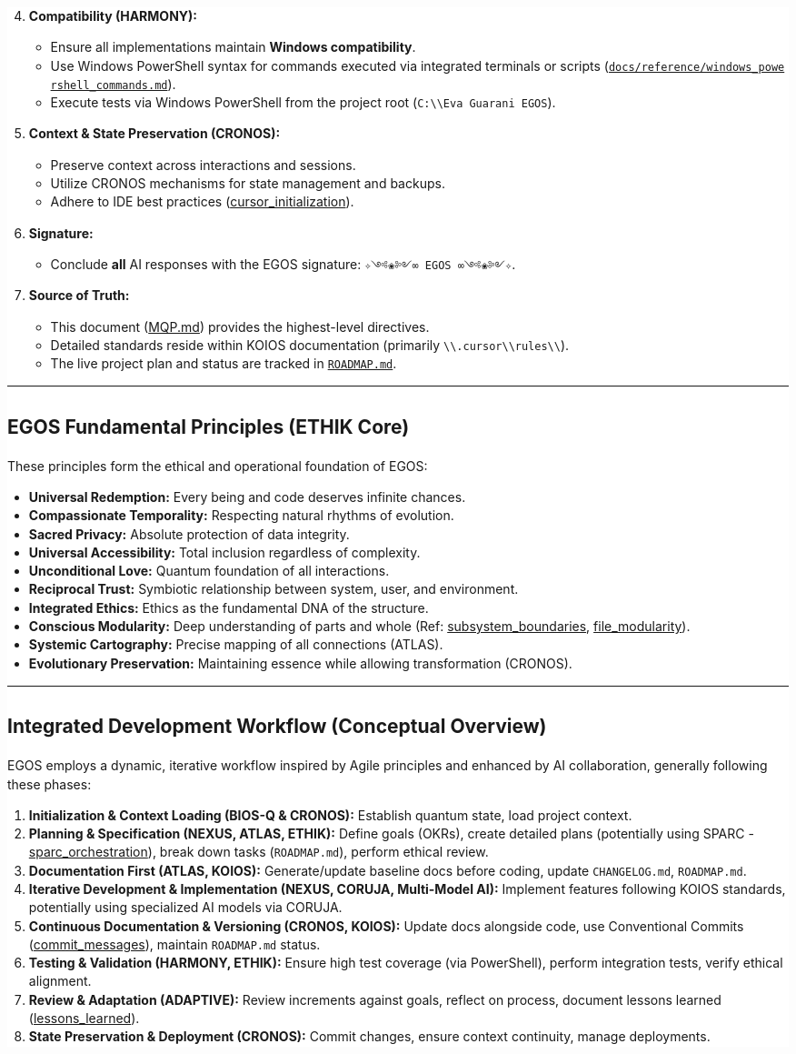 4. **Compatibility (HARMONY):**
    * Ensure all implementations maintain **Windows compatibility**.
    * Use Windows PowerShell syntax for commands executed via integrated terminals or scripts ([`docs/reference/windows_powershell_commands.md`](../reference/windows_powershell_commands.md)).
    * Execute tests via Windows PowerShell from the project root (`C:\\Eva Guarani EGOS`).

5. **Context & State Preservation (CRONOS):**
    * Preserve context across interactions and sessions.
    * Utilize CRONOS mechanisms for state management and backups.
    * Adhere to IDE best practices ([cursor_initialization](../../../.cursor/cursor_initialization.md)).

6. **Signature:**
    * Conclude **all** AI responses with the EGOS signature: `✧༺❀༻∞ EGOS ∞༺❀༻✧`.

7. **Source of Truth:**
    * This document ([MQP.md](MQP.md)) provides the highest-level directives.
    * Detailed standards reside within KOIOS documentation (primarily `\\.cursor\\rules\\`).
    * The live project plan and status are tracked in [`ROADMAP.md`](../../ROADMAP.md).

---

## EGOS Fundamental Principles (ETHIK Core)

These principles form the ethical and operational foundation of EGOS:

* **Universal Redemption:** Every being and code deserves infinite chances.
* **Compassionate Temporality:** Respecting natural rhythms of evolution.
* **Sacred Privacy:** Absolute protection of data integrity.
* **Universal Accessibility:** Total inclusion regardless of complexity.
* **Unconditional Love:** Quantum foundation of all interactions.
* **Reciprocal Trust:** Symbiotic relationship between system, user, and environment.
* **Integrated Ethics:** Ethics as the fundamental DNA of the structure.
* **Conscious Modularity:** Deep understanding of parts and whole (Ref: [subsystem_boundaries](../../../.cursor/rules/subsystem_boundaries.mdc), [file_modularity](../../../.cursor/rules/file_modularity.mdc)).
* **Systemic Cartography:** Precise mapping of all connections (ATLAS).
* **Evolutionary Preservation:** Maintaining essence while allowing transformation (CRONOS).

---

## Integrated Development Workflow (Conceptual Overview)

EGOS employs a dynamic, iterative workflow inspired by Agile principles and enhanced by AI collaboration, generally following these phases:

1. **Initialization & Context Loading (BIOS-Q & CRONOS):** Establish quantum state, load project context.
2. **Planning & Specification (NEXUS, ATLAS, ETHIK):** Define goals (OKRs), create detailed plans (potentially using SPARC - [sparc_orchestration](../../../.cursor/rules/sparc_orchestration.mdc)), break down tasks (`ROADMAP.md`), perform ethical review.
3. **Documentation First (ATLAS, KOIOS):** Generate/update baseline docs before coding, update `CHANGELOG.md`, `ROADMAP.md`.
4. **Iterative Development & Implementation (NEXUS, CORUJA, Multi-Model AI):** Implement features following KOIOS standards, potentially using specialized AI models via CORUJA.
5. **Continuous Documentation & Versioning (CRONOS, KOIOS):** Update docs alongside code, use Conventional Commits ([commit_messages](../../../.cursor/rules/commit_messages.mdc)), maintain `ROADMAP.md` status.
6. **Testing & Validation (HARMONY, ETHIK):** Ensure high test coverage (via PowerShell), perform integration tests, verify ethical alignment.
7. **Review & Adaptation (ADAPTIVE):** Review increments against goals, reflect on process, document lessons learned ([lessons_learned](../../../.cursor/rules/lessons_learned.mdc)).
8. **State Preservation & Deployment (CRONOS):** Commit changes, ensure context continuity, manage deployments.
